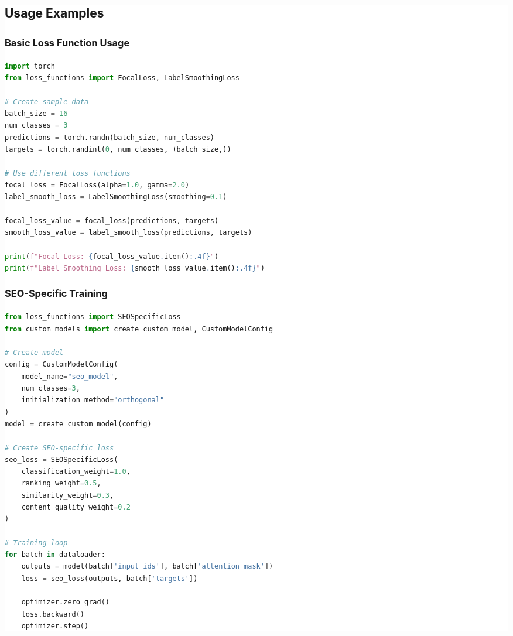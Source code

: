 ## Usage Examples

### Basic Loss Function Usage

```python
import torch
from loss_functions import FocalLoss, LabelSmoothingLoss

# Create sample data
batch_size = 16
num_classes = 3
predictions = torch.randn(batch_size, num_classes)
targets = torch.randint(0, num_classes, (batch_size,))

# Use different loss functions
focal_loss = FocalLoss(alpha=1.0, gamma=2.0)
label_smooth_loss = LabelSmoothingLoss(smoothing=0.1)

focal_loss_value = focal_loss(predictions, targets)
smooth_loss_value = label_smooth_loss(predictions, targets)

print(f"Focal Loss: {focal_loss_value.item():.4f}")
print(f"Label Smoothing Loss: {smooth_loss_value.item():.4f}")
```

### SEO-Specific Training

```python
from loss_functions import SEOSpecificLoss
from custom_models import create_custom_model, CustomModelConfig

# Create model
config = CustomModelConfig(
    model_name="seo_model",
    num_classes=3,
    initialization_method="orthogonal"
)
model = create_custom_model(config)

# Create SEO-specific loss
seo_loss = SEOSpecificLoss(
    classification_weight=1.0,
    ranking_weight=0.5,
    similarity_weight=0.3,
    content_quality_weight=0.2
)

# Training loop
for batch in dataloader:
    outputs = model(batch['input_ids'], batch['attention_mask'])
    loss = seo_loss(outputs, batch['targets'])
    
    optimizer.zero_grad()
    loss.backward()
    optimizer.step()
```
